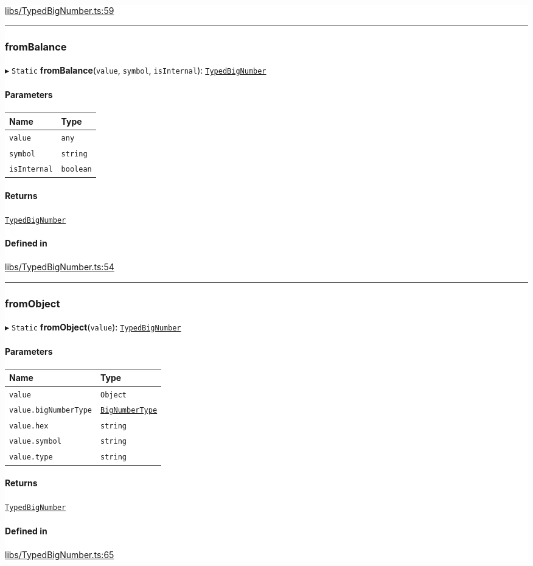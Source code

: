 [libs/TypedBigNumber.ts:59](https://github.com/notional-finance/sdk-v2/blob/20a2e58/src/libs/TypedBigNumber.ts#L59)

___

### fromBalance

▸ `Static` **fromBalance**(`value`, `symbol`, `isInternal`): [`TypedBigNumber`](TypedBigNumber.md)

#### Parameters

| Name | Type |
| :------ | :------ |
| `value` | `any` |
| `symbol` | `string` |
| `isInternal` | `boolean` |

#### Returns

[`TypedBigNumber`](TypedBigNumber.md)

#### Defined in

[libs/TypedBigNumber.ts:54](https://github.com/notional-finance/sdk-v2/blob/20a2e58/src/libs/TypedBigNumber.ts#L54)

___

### fromObject

▸ `Static` **fromObject**(`value`): [`TypedBigNumber`](TypedBigNumber.md)

#### Parameters

| Name | Type |
| :------ | :------ |
| `value` | `Object` |
| `value.bigNumberType` | [`BigNumberType`](../enums/BigNumberType.md) |
| `value.hex` | `string` |
| `value.symbol` | `string` |
| `value.type` | `string` |

#### Returns

[`TypedBigNumber`](TypedBigNumber.md)

#### Defined in

[libs/TypedBigNumber.ts:65](https://github.com/notional-finance/sdk-v2/blob/20a2e58/src/libs/TypedBigNumber.ts#L65)

